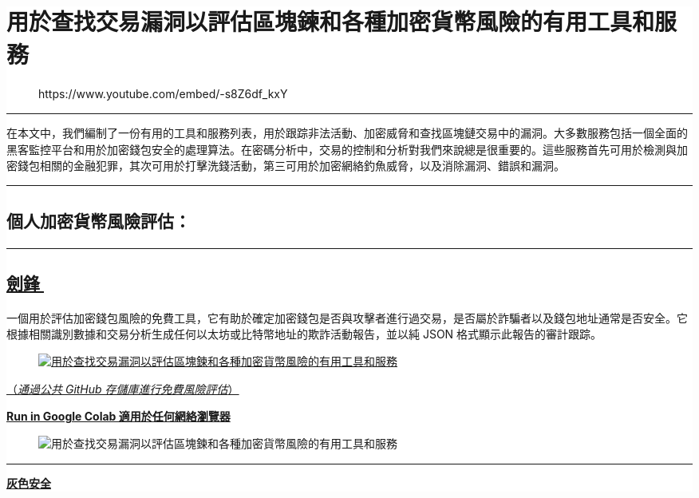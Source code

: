 # 用於查找交易漏洞以評估區塊鍊和各種加密貨幣風險的有用工具和服務


<figure class="wp-block-embed is-type-rich is-provider-вставить-обработчик wp-block-embed-вставить-обработчик wp-embed-aspect-16-9 wp-has-aspect-ratio"><div class="wp-block-embed__wrapper">
https://www.youtube.com/embed/-s8Z6df_kxY
</div></figure>



<hr class="wp-block-separator has-alpha-channel-opacity"/>



<p>在本文中，我們編制了一份有用的工具和服務列表，用於跟踪非法活動、加密威脅和查找區塊鏈交易中的漏洞。大多數服務包括一個全面的黑客監控平台和用於加密錢包安全的處理算法。在密碼分析中，交易的控制和分析對我們來說總是很重要的。這些服務首先可用於檢測與加密錢包相關的金融犯罪，其次可用於打擊洗錢活動，第三可用於加密網絡釣魚威脅，以及消除漏洞、錯誤和漏洞。</p>



<hr class="wp-block-separator has-alpha-channel-opacity"/>



<h2>個人加密貨幣風險評估：&nbsp;</h2>



<hr class="wp-block-separator has-alpha-channel-opacity"/>



<h2><a href="https://github.com/januusio/cryptowallet_risk_scoring" target="_blank" rel="noreferrer noopener">劍鋒&nbsp;</a></h2>



<p>一個用於評估加密錢包風險的免費工具，它有助於確定加密錢包是否與攻擊者進行過交易，是否屬於詐騙者以及錢包地址通常是否安全。它根據相關識別數據和交易分析生成任何以太坊或比特幣地址的欺詐活動報告，並以純 JSON 格式顯示此報告的審計跟踪。</p>



<figure class="wp-block-image"><a href="https://github.com/januusio/cryptowallet_risk_scoring" target="_blank" rel="noreferrer noopener"><img src="https://cryptodeep.ru/wp-content/uploads/2022/12/image-1-1024x439.png" alt="用於查找交易漏洞以評估區塊鍊和各種加密貨幣風險的有用工具和服務" class="wp-image-1886"/></a></figure>



<p><a href="https://github.com/januusio/cryptowallet_risk_scoring" target="_blank" rel="noreferrer noopener">（<em>通過公共 GitHub 存儲庫進行免費風險評估</em>）</a></p>



<p><strong><a href="https://colab.research.google.com/drive/1Nano2OqScR6h83V3t96ub99uADLGFiYx?usp=sharing" target="_blank" rel="noreferrer noopener">Run in Google Colab 適用於任何網絡瀏覽器</a></strong></p>



<figure class="wp-block-image"><img src="https://cryptodeep.ru/wp-content/uploads/2022/12/image-2-1024x648.png" alt="用於查找交易漏洞以評估區塊鍊和各種加密貨幣風險的有用工具和服務" class="wp-image-1889"/></figure>



<hr class="wp-block-separator has-alpha-channel-opacity"/>



<p><strong><a href="https://greysafe.com/" target="_blank" rel="noreferrer noopener">灰色安全</a></strong></p>


